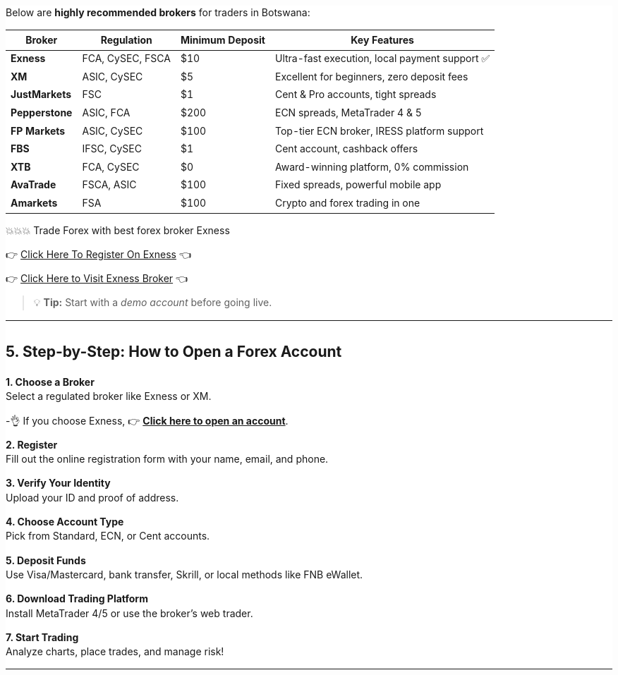 Below are **highly recommended brokers** for traders in Botswana:

| Broker       | Regulation        | Minimum Deposit | Key Features                                |
|--------------|-------------------|------------------|----------------------------------------------|
| **Exness**   | FCA, CySEC, FSCA  | $10              | Ultra-fast execution, local payment support ✅ |
| **XM**       | ASIC, CySEC       | $5               | Excellent for beginners, zero deposit fees   |
| **JustMarkets** | FSC           | $1               | Cent & Pro accounts, tight spreads           |
| **Pepperstone** | ASIC, FCA     | $200             | ECN spreads, MetaTrader 4 & 5                |
| **FP Markets** | ASIC, CySEC    | $100             | Top-tier ECN broker, IRESS platform support  |
| **FBS**       | IFSC, CySEC     | $1               | Cent account, cashback offers                |
| **XTB**       | FCA, CySEC      | $0               | Award-winning platform, 0% commission        |
| **AvaTrade**  | FSCA, ASIC      | $100             | Fixed spreads, powerful mobile app           |
| **Amarkets**  | FSA             | $100             | Crypto and forex trading in one              |

💥💥💥 Trade Forex with best forex broker Exness

👉 [Click Here To Register On Exness](https://one.exnesstrack.org/boarding/sign-up/a/newup2) 👈

👉 [Click Here to Visit Exness Broker](https://one.exnesstrack.org/a/newup2) 👈

> 💡 **Tip:** Start with a *demo account* before going live.

---

## 5. Step-by-Step: How to Open a Forex Account

**1. Choose a Broker**  
Select a regulated broker like Exness or XM. 

-👌  If you choose Exness, 👉 [**Click here to open an account**](https://one.exnesstrack.org/boarding/sign-up/a/newup2).

**2. Register**  
Fill out the online registration form with your name, email, and phone.

**3. Verify Your Identity**  
Upload your ID and proof of address.

**4. Choose Account Type**  
Pick from Standard, ECN, or Cent accounts.

**5. Deposit Funds**  
Use Visa/Mastercard, bank transfer, Skrill, or local methods like FNB eWallet.

**6. Download Trading Platform**  
Install MetaTrader 4/5 or use the broker’s web trader.

**7. Start Trading**  
Analyze charts, place trades, and manage risk!

---
